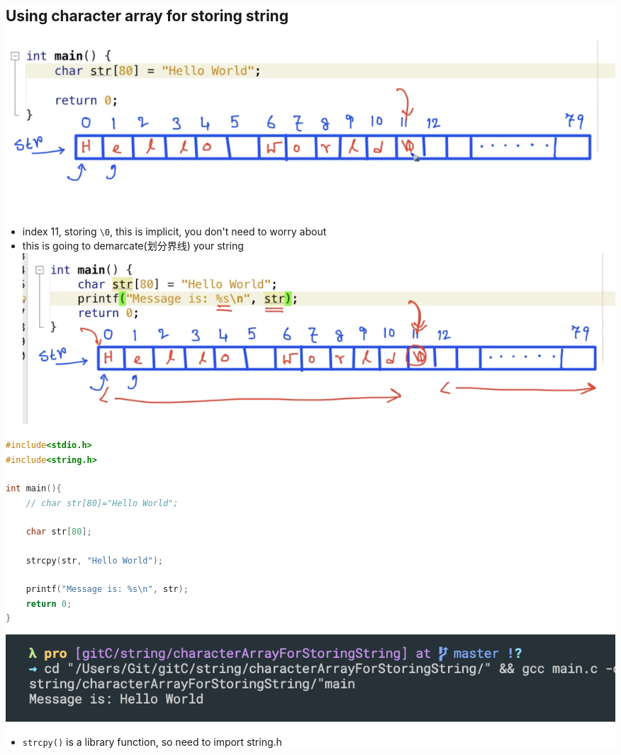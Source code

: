 ## Using character array for storing string
![](img/2020-01-05-17-38-01.png)
- index 11, storing `\0`, this is implicit, you don't need to worry about 
- this is going to demarcate(划分界线) your string
![](img/2020-01-05-17-40-25.png)
```C++
#include<stdio.h>
#include<string.h>

int main(){
    // char str[80]="Hello World";
    
    char str[80];

    strcpy(str, "Hello World");

    printf("Message is: %s\n", str);
    return 0;
}
```
![](img/2020-01-05-18-35-49.png)
- `strcpy()` is a library function, so need to import string.h
